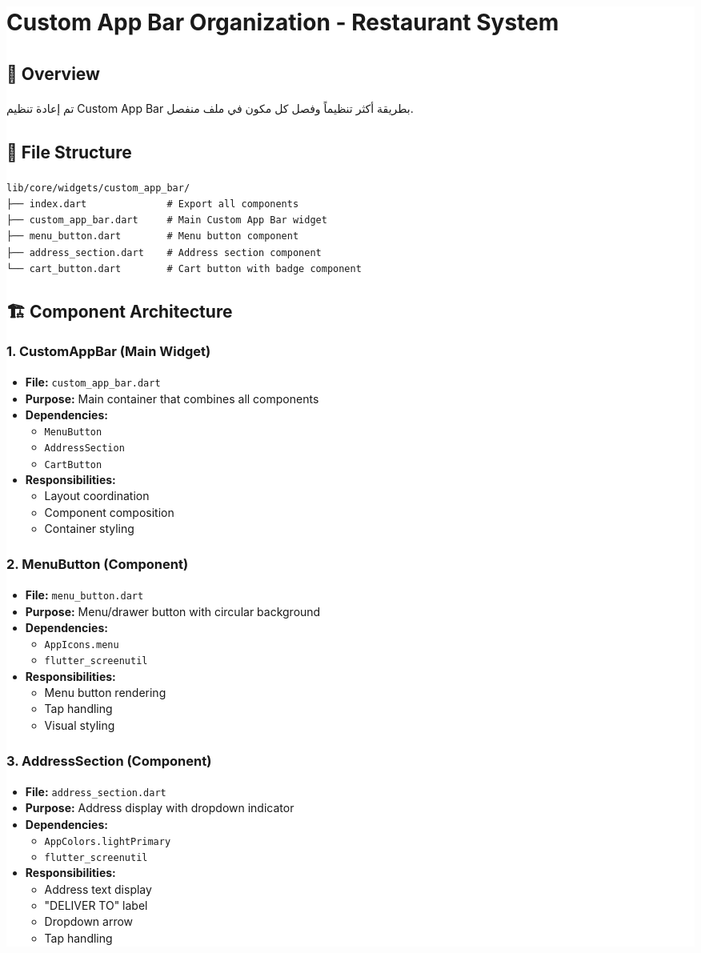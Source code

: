 # Custom App Bar Organization - Restaurant System

## 🎯 Overview

تم إعادة تنظيم Custom App Bar بطريقة أكثر تنظيماً وفصل كل مكون في ملف منفصل.

## 📁 File Structure

```
lib/core/widgets/custom_app_bar/
├── index.dart              # Export all components
├── custom_app_bar.dart     # Main Custom App Bar widget
├── menu_button.dart        # Menu button component
├── address_section.dart    # Address section component
└── cart_button.dart        # Cart button with badge component
```

## 🏗️ Component Architecture

### **1. CustomAppBar (Main Widget)**
- **File:** `custom_app_bar.dart`
- **Purpose:** Main container that combines all components
- **Dependencies:**
  - `MenuButton`
  - `AddressSection`
  - `CartButton`
- **Responsibilities:**
  - Layout coordination
  - Component composition
  - Container styling

### **2. MenuButton (Component)**
- **File:** `menu_button.dart`
- **Purpose:** Menu/drawer button with circular background
- **Dependencies:**
  - `AppIcons.menu`
  - `flutter_screenutil`
- **Responsibilities:**
  - Menu button rendering
  - Tap handling
  - Visual styling

### **3. AddressSection (Component)**
- **File:** `address_section.dart`
- **Purpose:** Address display with dropdown indicator
- **Dependencies:**
  - `AppColors.lightPrimary`
  - `flutter_screenutil`
- **Responsibilities:**
  - Address text display
  - "DELIVER TO" label
  - Dropdown arrow
  - Tap handling
